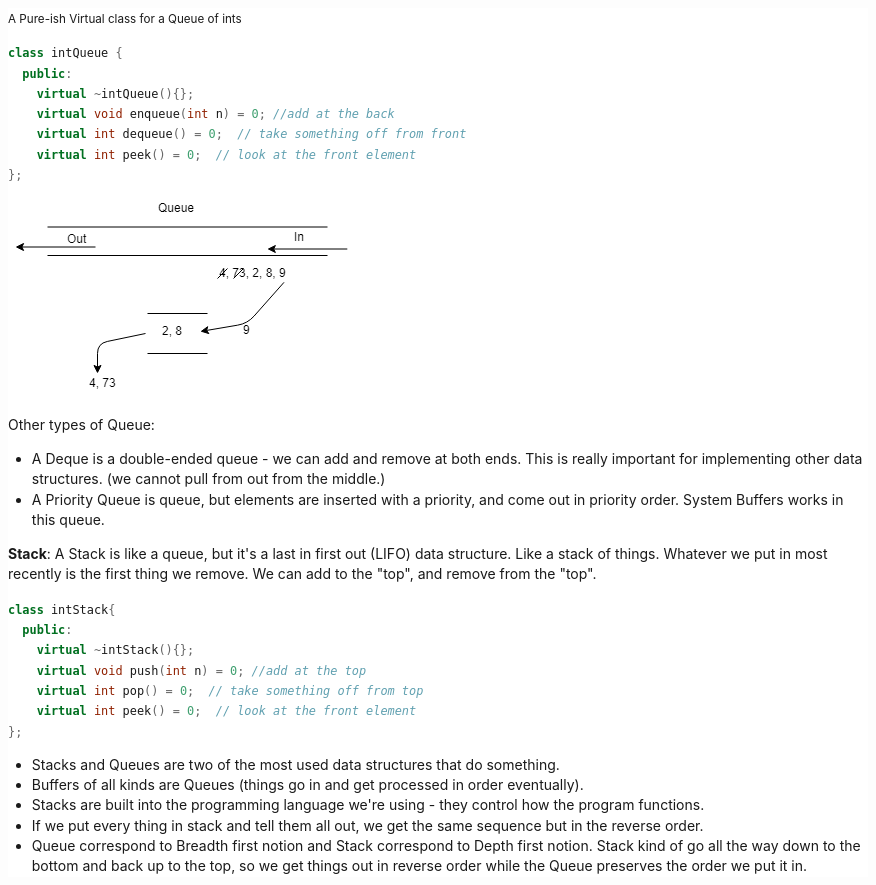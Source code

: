 <small>A Pure-ish Virtual class for a Queue of ints</small>

```cpp
class intQueue {
  public:
    virtual ~intQueue(){};
    virtual void enqueue(int n) = 0; //add at the back
    virtual int dequeue() = 0;  // take something off from front
    virtual int peek() = 0;  // look at the front element
};
```

![Queue](queue.png)

Other types of Queue:

- A Deque is a double-ended queue - we can add and remove at both ends. This is really important for implementing other data structures. (we cannot pull from out from the middle.)
- A Priority Queue is queue, but elements are inserted with a priority, and come out in priority order. System Buffers works in this queue.

**Stack**: A Stack is like a queue, but it's a last in first out (LIFO) data structure. Like a stack of things. Whatever we put in most recently is the first thing we remove. We can add to the "top", and remove from the "top".

```cpp
class intStack{
  public:
    virtual ~intStack(){};
    virtual void push(int n) = 0; //add at the top
    virtual int pop() = 0;  // take something off from top
    virtual int peek() = 0;  // look at the front element
};
```

- Stacks and Queues are two of the most used data structures that do something.
- Buffers of all kinds are Queues (things go in and get processed in order eventually).
- Stacks are built into the programming language we're using - they control how the program functions.
- If we put every thing in stack and tell them all out, we get the same sequence but in the reverse order.
- Queue correspond to Breadth first notion and Stack correspond to Depth first notion. Stack kind of go all the way down to the bottom and back up to the top, so we get things out in reverse order while the Queue preserves the order we put it in.
